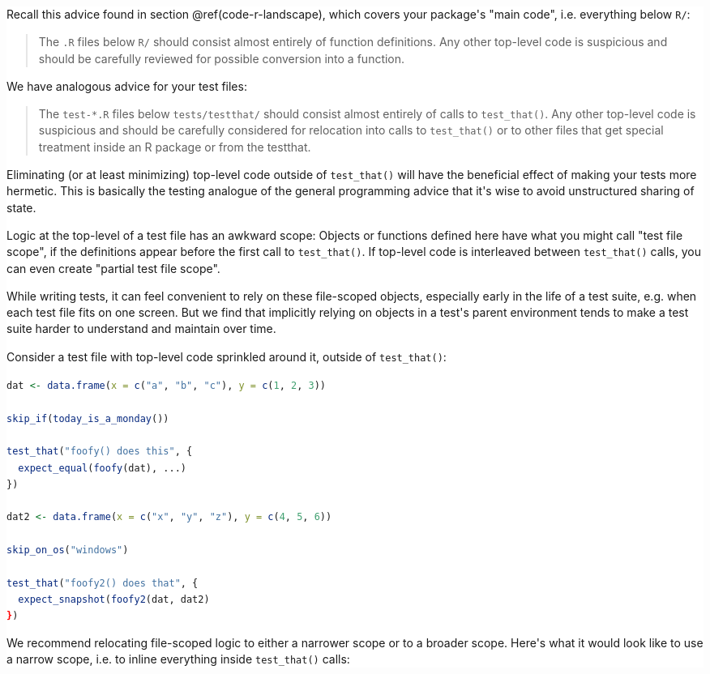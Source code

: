 Recall this advice found in section \@ref(code-r-landscape), which covers your package's "main code", i.e. everything below `R/`:

> The `.R` files below `R/` should consist almost entirely of function definitions.
> Any other top-level code is suspicious and should be carefully reviewed for possible conversion into a function.

We have analogous advice for your test files:

> The `test-*.R` files below `tests/testthat/` should consist almost entirely of calls to `test_that()`.
> Any other top-level code is suspicious and should be carefully considered for relocation into calls to `test_that()` or to other files that get special treatment inside an R package or from the testthat.

Eliminating (or at least minimizing) top-level code outside of `test_that()` will have the beneficial effect of making your tests more hermetic.
This is basically the testing analogue of the general programming advice that it's wise to avoid unstructured sharing of state.

Logic at the top-level of a test file has an awkward scope:
Objects or functions defined here have what you might call "test file scope", if the definitions appear before the first call to `test_that()`.
If top-level code is interleaved between `test_that()` calls, you can even create "partial test file scope".

While writing tests, it can feel convenient to rely on these file-scoped objects, especially early in the life of a test suite, e.g. when each test file fits on one screen.
But we find that implicitly relying on objects in a test's parent environment tends to make a test suite harder to understand and maintain over time.

Consider a test file with top-level code sprinkled around it, outside of `test_that()`:


```r
dat <- data.frame(x = c("a", "b", "c"), y = c(1, 2, 3))

skip_if(today_is_a_monday())

test_that("foofy() does this", {
  expect_equal(foofy(dat), ...)
})

dat2 <- data.frame(x = c("x", "y", "z"), y = c(4, 5, 6))

skip_on_os("windows")

test_that("foofy2() does that", {
  expect_snapshot(foofy2(dat, dat2)
})
```

We recommend relocating file-scoped logic to either a narrower scope or to a broader scope.
Here's what it would look like to use a narrow scope, i.e. to inline everything inside `test_that()` calls:
